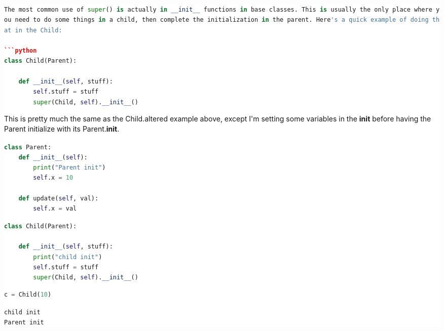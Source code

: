 ```python
The most common use of super() is actually in __init__ functions in base classes. This is usually the only place where you need to do some things in a child, then complete the initialization in the parent. Here's a quick example of doing that in the Child:

```python
class Child(Parent):

    def __init__(self, stuff):
        self.stuff = stuff
        super(Child, self).__init__()
```
This is pretty much the same as the Child.altered example above, except I'm setting some variables in the __init__ before having the Parent initialize with its Parent.__init__.


```python
class Parent:
    def __init__(self):
        print("Parent init")
        self.x = 10
    
    def update(self, val):
        self.x = val
```


```python
class Child(Parent):

    def __init__(self, stuff):
        print("child init")
        self.stuff = stuff
        super(Child, self).__init__()
```


```python
c = Child(10)
```

    child init
    Parent init

